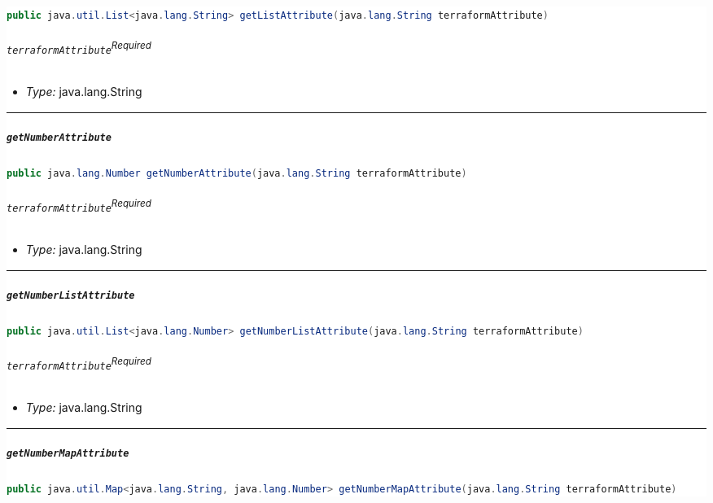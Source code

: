 ```java
public java.util.List<java.lang.String> getListAttribute(java.lang.String terraformAttribute)
```

###### `terraformAttribute`<sup>Required</sup> <a name="terraformAttribute" id="@cdktf/provider-datadog.integrationPagerdutyServiceObject.IntegrationPagerdutyServiceObject.getListAttribute.parameter.terraformAttribute"></a>

- *Type:* java.lang.String

---

##### `getNumberAttribute` <a name="getNumberAttribute" id="@cdktf/provider-datadog.integrationPagerdutyServiceObject.IntegrationPagerdutyServiceObject.getNumberAttribute"></a>

```java
public java.lang.Number getNumberAttribute(java.lang.String terraformAttribute)
```

###### `terraformAttribute`<sup>Required</sup> <a name="terraformAttribute" id="@cdktf/provider-datadog.integrationPagerdutyServiceObject.IntegrationPagerdutyServiceObject.getNumberAttribute.parameter.terraformAttribute"></a>

- *Type:* java.lang.String

---

##### `getNumberListAttribute` <a name="getNumberListAttribute" id="@cdktf/provider-datadog.integrationPagerdutyServiceObject.IntegrationPagerdutyServiceObject.getNumberListAttribute"></a>

```java
public java.util.List<java.lang.Number> getNumberListAttribute(java.lang.String terraformAttribute)
```

###### `terraformAttribute`<sup>Required</sup> <a name="terraformAttribute" id="@cdktf/provider-datadog.integrationPagerdutyServiceObject.IntegrationPagerdutyServiceObject.getNumberListAttribute.parameter.terraformAttribute"></a>

- *Type:* java.lang.String

---

##### `getNumberMapAttribute` <a name="getNumberMapAttribute" id="@cdktf/provider-datadog.integrationPagerdutyServiceObject.IntegrationPagerdutyServiceObject.getNumberMapAttribute"></a>

```java
public java.util.Map<java.lang.String, java.lang.Number> getNumberMapAttribute(java.lang.String terraformAttribute)
```
